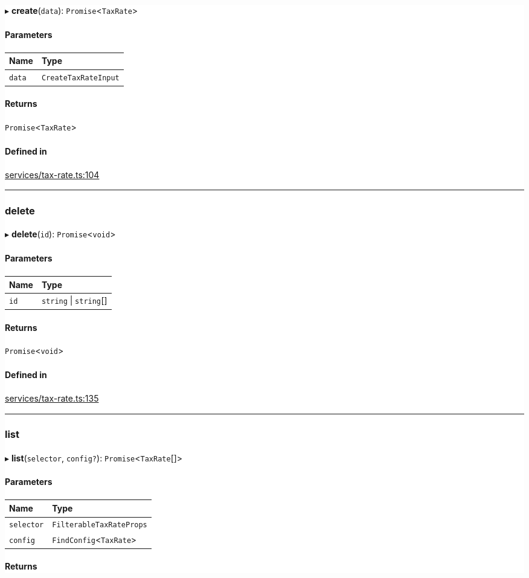 ▸ **create**(`data`): `Promise`<`TaxRate`\>

#### Parameters

| Name | Type |
| :------ | :------ |
| `data` | `CreateTaxRateInput` |

#### Returns

`Promise`<`TaxRate`\>

#### Defined in

[services/tax-rate.ts:104](https://github.com/medusajs/medusa/blob/e539bdc6/packages/medusa/src/services/tax-rate.ts#L104)

___

### delete

▸ **delete**(`id`): `Promise`<`void`\>

#### Parameters

| Name | Type |
| :------ | :------ |
| `id` | `string` \| `string`[] |

#### Returns

`Promise`<`void`\>

#### Defined in

[services/tax-rate.ts:135](https://github.com/medusajs/medusa/blob/e539bdc6/packages/medusa/src/services/tax-rate.ts#L135)

___

### list

▸ **list**(`selector`, `config?`): `Promise`<`TaxRate`[]\>

#### Parameters

| Name | Type |
| :------ | :------ |
| `selector` | `FilterableTaxRateProps` |
| `config` | `FindConfig`<`TaxRate`\> |

#### Returns
